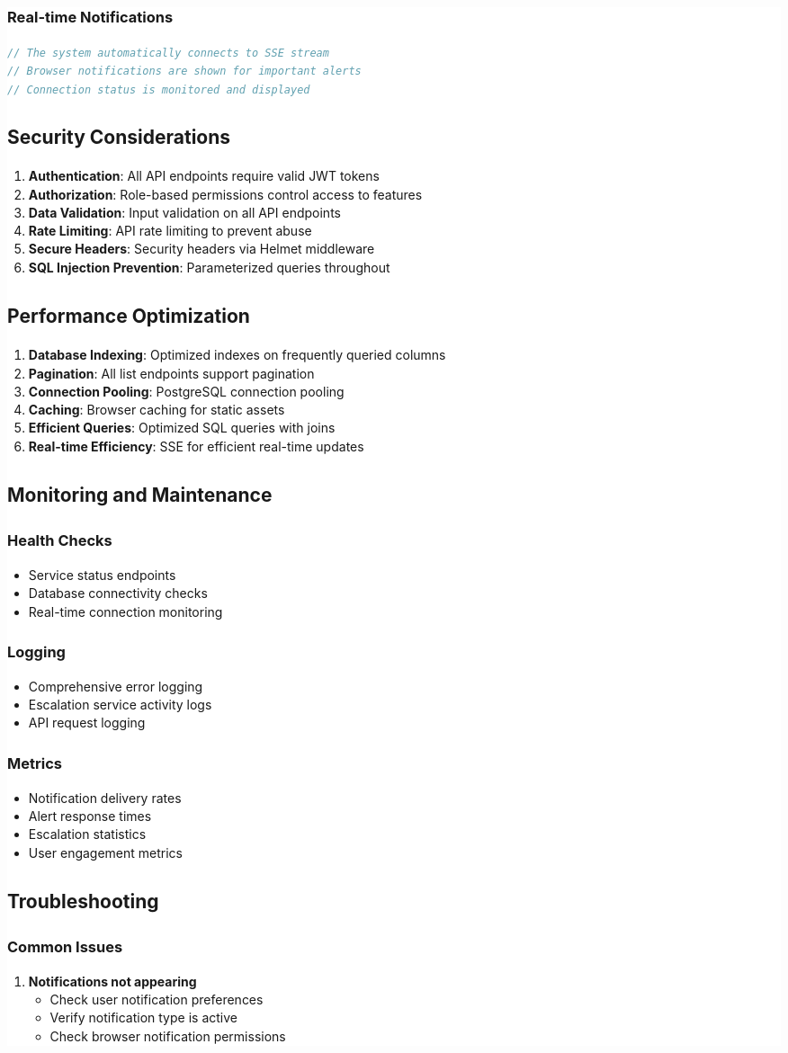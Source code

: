 ### Real-time Notifications

```javascript
// The system automatically connects to SSE stream
// Browser notifications are shown for important alerts
// Connection status is monitored and displayed
```

## Security Considerations

1. **Authentication**: All API endpoints require valid JWT tokens
2. **Authorization**: Role-based permissions control access to features
3. **Data Validation**: Input validation on all API endpoints
4. **Rate Limiting**: API rate limiting to prevent abuse
5. **Secure Headers**: Security headers via Helmet middleware
6. **SQL Injection Prevention**: Parameterized queries throughout

## Performance Optimization

1. **Database Indexing**: Optimized indexes on frequently queried columns
2. **Pagination**: All list endpoints support pagination
3. **Connection Pooling**: PostgreSQL connection pooling
4. **Caching**: Browser caching for static assets
5. **Efficient Queries**: Optimized SQL queries with joins
6. **Real-time Efficiency**: SSE for efficient real-time updates

## Monitoring and Maintenance

### Health Checks
- Service status endpoints
- Database connectivity checks
- Real-time connection monitoring

### Logging
- Comprehensive error logging
- Escalation service activity logs
- API request logging

### Metrics
- Notification delivery rates
- Alert response times
- Escalation statistics
- User engagement metrics

## Troubleshooting

### Common Issues

1. **Notifications not appearing**
   - Check user notification preferences
   - Verify notification type is active
   - Check browser notification permissions
